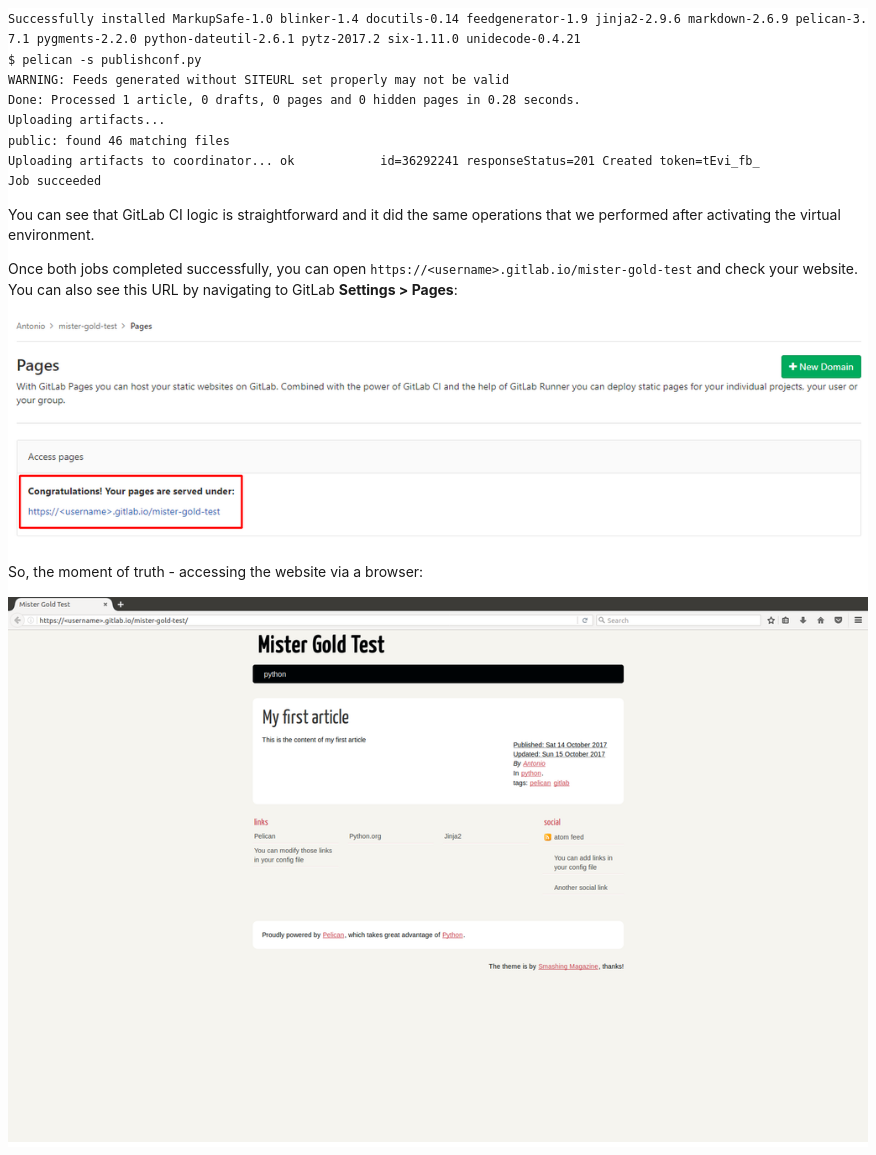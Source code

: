 ```shell
Successfully installed MarkupSafe-1.0 blinker-1.4 docutils-0.14 feedgenerator-1.9 jinja2-2.9.6 markdown-2.6.9 pelican-3.7.1 pygments-2.2.0 python-dateutil-2.6.1 pytz-2017.2 six-1.11.0 unidecode-0.4.21
$ pelican -s publishconf.py
WARNING: Feeds generated without SITEURL set properly may not be valid
Done: Processed 1 article, 0 drafts, 0 pages and 0 hidden pages in 0.28 seconds.
Uploading artifacts...
public: found 46 matching files
Uploading artifacts to coordinator... ok            id=36292241 responseStatus=201 Created token=tEvi_fb_
Job succeeded
```

You can see that GitLab CI logic is straightforward and it did the same operations that we performed after activating the virtual environment.

Once both jobs completed successfully, you can open `https://<username>.gitlab.io/mister-gold-test` and check your website. You can also see this URL by navigating to GitLab **Settings > Pages**:

![Pages URL](/images/2017/10/pages-url.png "Pages URL")

So, the moment of truth - accessing the website via a browser:

![First Production Launch](/images/2017/10/first-launch-production-website.png "First Production Launch")
